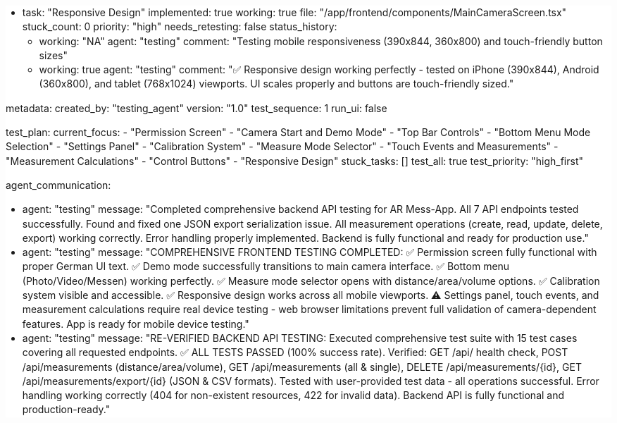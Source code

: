 
  - task: "Responsive Design"
    implemented: true
    working: true
    file: "/app/frontend/components/MainCameraScreen.tsx"
    stuck_count: 0
    priority: "high"
    needs_retesting: false
    status_history:
      - working: "NA"
        agent: "testing"
        comment: "Testing mobile responsiveness (390x844, 360x800) and touch-friendly button sizes"
      - working: true
        agent: "testing"
        comment: "✅ Responsive design working perfectly - tested on iPhone (390x844), Android (360x800), and tablet (768x1024) viewports. UI scales properly and buttons are touch-friendly sized."

metadata:
  created_by: "testing_agent"
  version: "1.0"
  test_sequence: 1
  run_ui: false

test_plan:
  current_focus:
    - "Permission Screen"
    - "Camera Start and Demo Mode"
    - "Top Bar Controls"
    - "Bottom Menu Mode Selection"
    - "Settings Panel"
    - "Calibration System"
    - "Measure Mode Selector"
    - "Touch Events and Measurements"
    - "Measurement Calculations"
    - "Control Buttons"
    - "Responsive Design"
  stuck_tasks: []
  test_all: true
  test_priority: "high_first"

agent_communication:
  - agent: "testing"
    message: "Completed comprehensive backend API testing for AR Mess-App. All 7 API endpoints tested successfully. Found and fixed one JSON export serialization issue. All measurement operations (create, read, update, delete, export) working correctly. Error handling properly implemented. Backend is fully functional and ready for production use."
  - agent: "testing"
    message: "COMPREHENSIVE FRONTEND TESTING COMPLETED: ✅ Permission screen fully functional with proper German UI text. ✅ Demo mode successfully transitions to main camera interface. ✅ Bottom menu (Photo/Video/Messen) working perfectly. ✅ Measure mode selector opens with distance/area/volume options. ✅ Calibration system visible and accessible. ✅ Responsive design works across all mobile viewports. ⚠️ Settings panel, touch events, and measurement calculations require real device testing - web browser limitations prevent full validation of camera-dependent features. App is ready for mobile device testing."
  - agent: "testing"
    message: "RE-VERIFIED BACKEND API TESTING: Executed comprehensive test suite with 15 test cases covering all requested endpoints. ✅ ALL TESTS PASSED (100% success rate). Verified: GET /api/ health check, POST /api/measurements (distance/area/volume), GET /api/measurements (all & single), DELETE /api/measurements/{id}, GET /api/measurements/export/{id} (JSON & CSV formats). Tested with user-provided test data - all operations successful. Error handling working correctly (404 for non-existent resources, 422 for invalid data). Backend API is fully functional and production-ready."
